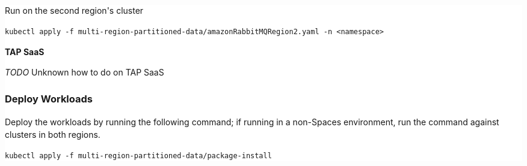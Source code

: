 Run on the second region's cluster

```
kubectl apply -f multi-region-partitioned-data/amazonRabbitMQRegion2.yaml -n <namespace>
```

**TAP SaaS**

*TODO* Unknown how to do on TAP SaaS


### Deploy Workloads

Deploy the workloads by running the following command; if running in a non-Spaces environment, run the command against clusters in both regions.

```
kubectl apply -f multi-region-partitioned-data/package-install
```

